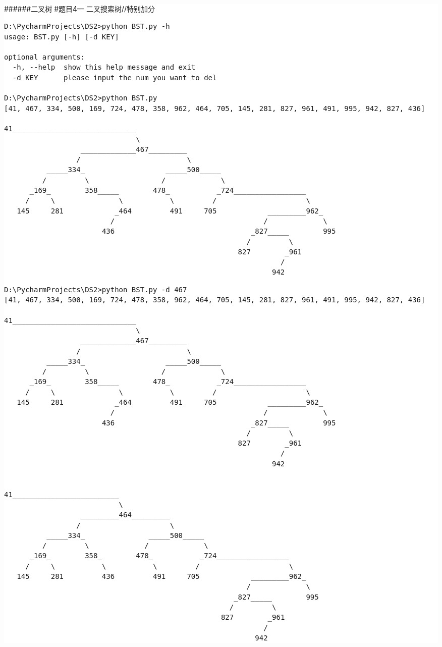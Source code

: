 
  ######二叉树
#题目4—	二叉搜索树//特别加分
<pre>
D:\PycharmProjects\DS2>python BST.py -h
usage: BST.py [-h] [-d KEY]

optional arguments:
  -h, --help  show this help message and exit
  -d KEY      please input the num you want to del

D:\PycharmProjects\DS2>python BST.py
[41, 467, 334, 500, 169, 724, 478, 358, 962, 464, 705, 145, 281, 827, 961, 491, 995, 942, 827, 436]

41_____________________________
                               \
                  _____________467_________
                 /                         \
          _____334_                   _____500_____
         /         \                 /             \
      _169_        358_____        478_           _724_________________
     /     \               \           \         /                     \
   145     281            _464         491     705            _________962_
                         /                                   /             \
                       436                                _827_____        995
                                                         /         \
                                                       827        _961
                                                                 /
                                                               942
</pre>
<pre>
D:\PycharmProjects\DS2>python BST.py -d 467
[41, 467, 334, 500, 169, 724, 478, 358, 962, 464, 705, 145, 281, 827, 961, 491, 995, 942, 827, 436]

41_____________________________
                               \
                  _____________467_________
                 /                         \
          _____334_                   _____500_____
         /         \                 /             \
      _169_        358_____        478_           _724_________________
     /     \               \           \         /                     \
   145     281            _464         491     705            _________962_
                         /                                   /             \
                       436                                _827_____        995
                                                         /         \
                                                       827        _961
                                                                 /
                                                               942


41_________________________
                           \
                  _________464_________
                 /                     \
          _____334_               _____500_____
         /         \             /             \
      _169_        358_        478_           _724_________________
     /     \           \           \         /                     \
   145     281         436         491     705            _________962_
                                                         /             \
                                                      _827_____        995
                                                     /         \
                                                   827        _961
                                                             /
                                                           942
</pre>